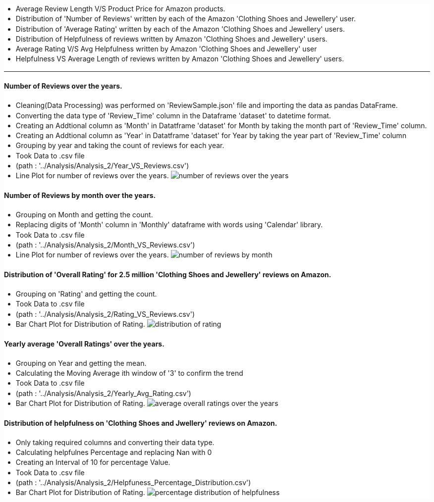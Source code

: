- Average Review Length V/S Product Price for Amazon products.
- Distribution of 'Number of Reviews' written by each of the Amazon 'Clothing Shoes and Jewellery' user.
- Distribution of 'Average Rating' written by each of the Amazon 'Clothing Shoes and Jewellery' users.
- Distribution of Helpfulness of reviews written by Amazon 'Clothing Shoes and Jewellery' users.
- Average Rating V/S Avg Helpfulness written by Amazon 'Clothing Shoes and Jewellery' user
- Helpfulness VS Average Length of reviews written by Amazon 'Clothing Shoes and Jewellery' users.
-----------------------------------
#### Number of Reviews over the years.
- Cleaning(Data Processing) was performed on 'ReviewSample.json' file and importing the data as pandas DataFrame.
- Converting the data type of 'Review_Time' column in the Dataframe 'dataset' to datetime format.
- Creating an Addtional column as 'Month' in Datatframe 'dataset' for Month by taking the month part of 'Review_Time' column.
- Creating an Addtional column as 'Year' in Datatframe 'dataset' for Year by taking the year part of 'Review_Time' column
- Grouping by year and taking the count of reviews for each year.
- Took Data to .csv file
 - (path : '../Analysis/Analysis_2/Year_VS_Reviews.csv')
- Line Plot for number of reviews over the years.
![number of reviews over the years](https://cloud.githubusercontent.com/assets/25044715/25310321/04e3c8fc-27b0-11e7-84fe-0fadfab7735e.png)

#### Number of Reviews by month over the years.
- Grouping on Month and getting the count.
- Replacing digits of 'Month' column in 'Monthly' dataframe with words using 'Calendar' library.
- Took Data to .csv file
 - (path : '../Analysis/Analysis_2/Month_VS_Reviews.csv')
- Line Plot for number of reviews over the years.
![number of reviews by month](https://cloud.githubusercontent.com/assets/25044715/25310322/154f423e-27b0-11e7-86ab-c33dc7748d2a.png)


#### Distribution of 'Overall Rating' for 2.5 million 'Clothing Shoes and Jewellery' reviews on Amazon.
- Grouping on 'Rating' and getting the count.
- Took Data to .csv file
 - (path : '../Analysis/Analysis_2/Rating_VS_Reviews.csv')
- Bar Chart Plot for Distribution of Rating.
![distribution of rating](https://cloud.githubusercontent.com/assets/25044715/25310327/49c76ed8-27b0-11e7-9de6-df6df7fe5ff0.png)

#### Yearly average 'Overall Ratings' over the years.
- Grouping on Year and getting the mean.
- Calculating the Moving Average ith window of '3' to confirm the trend
- Took Data to .csv file
 - (path : '../Analysis/Analysis_2/Yearly_Avg_Rating.csv')
- Bar Chart Plot for Distribution of Rating.
![average overall ratings over the years](https://cloud.githubusercontent.com/assets/25044715/25310330/5c90884c-27b0-11e7-82aa-eb4345c13914.png)


#### Distribution of helpfulness on 'Clothing Shoes and Jwellery' reviews on Amazon.
- Only taking required columns and converting their data type.
- Calculating helpfulnes Percentage and replacing Nan with 0
- Creating an Interval of 10 for percentage Value.
- Took Data to .csv file
 - (path : '../Analysis/Analysis_2/Helpfuness_Percentage_Distribution.csv')
- Bar Chart Plot for Distribution of Rating.
![percentage distribution of helpfulness](https://cloud.githubusercontent.com/assets/25044715/25310336/6e1cdc5a-27b0-11e7-8dfb-c92813466d22.png)
